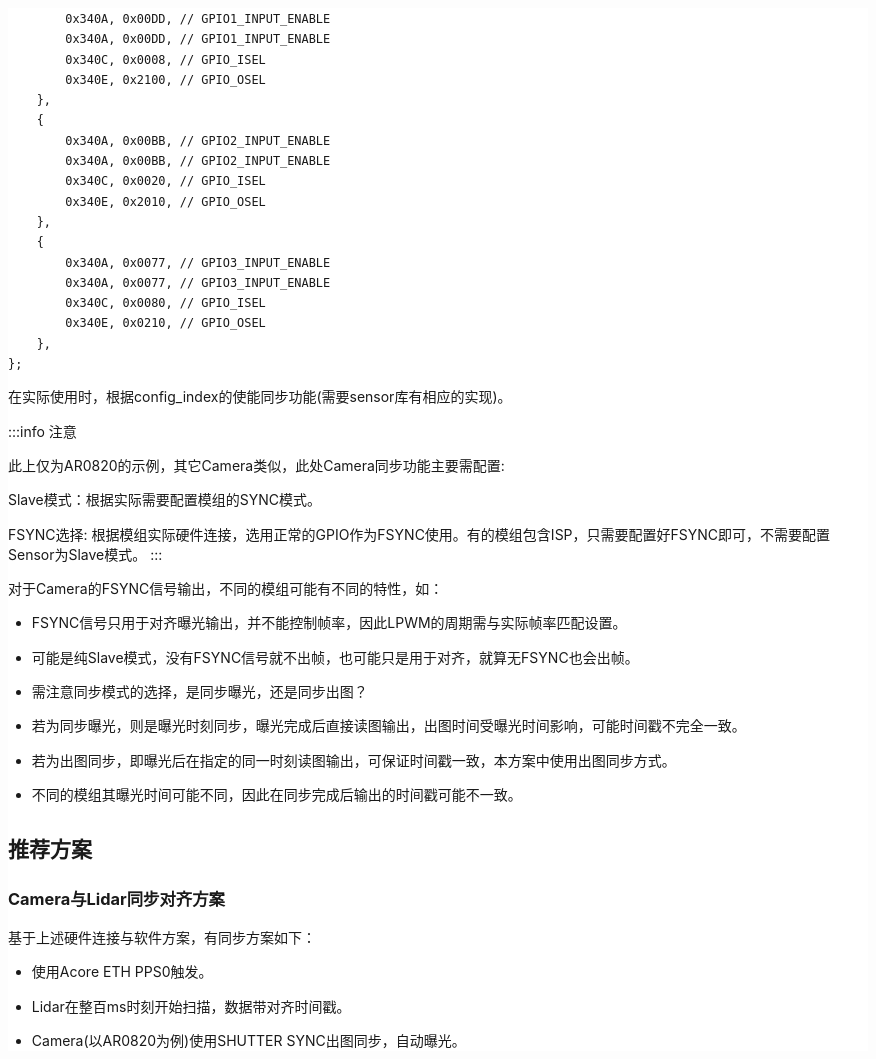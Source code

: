 ```
        0x340A, 0x00DD, // GPIO1_INPUT_ENABLE
        0x340A, 0x00DD, // GPIO1_INPUT_ENABLE
        0x340C, 0x0008, // GPIO_ISEL
        0x340E, 0x2100, // GPIO_OSEL
    },
    {
        0x340A, 0x00BB, // GPIO2_INPUT_ENABLE
        0x340A, 0x00BB, // GPIO2_INPUT_ENABLE
        0x340C, 0x0020, // GPIO_ISEL
        0x340E, 0x2010, // GPIO_OSEL
    },
    {
        0x340A, 0x0077, // GPIO3_INPUT_ENABLE
        0x340A, 0x0077, // GPIO3_INPUT_ENABLE
        0x340C, 0x0080, // GPIO_ISEL
        0x340E, 0x0210, // GPIO_OSEL
    },
};
```

在实际使用时，根据config\_index的使能同步功能(需要sensor库有相应的实现)。

:::info 注意

此上仅为AR0820的示例，其它Camera类似，此处Camera同步功能主要需配置:

Slave模式：根据实际需要配置模组的SYNC模式。

FSYNC选择: 根据模组实际硬件连接，选用正常的GPIO作为FSYNC使用。有的模组包含ISP，只需要配置好FSYNC即可，不需要配置Sensor为Slave模式。
:::

对于Camera的FSYNC信号输出，不同的模组可能有不同的特性，如：

- FSYNC信号只用于对齐曝光输出，并不能控制帧率，因此LPWM的周期需与实际帧率匹配设置。

- 可能是纯Slave模式，没有FSYNC信号就不出帧，也可能只是用于对齐，就算无FSYNC也会出帧。

- 需注意同步模式的选择，是同步曝光，还是同步出图？

- 若为同步曝光，则是曝光时刻同步，曝光完成后直接读图输出，出图时间受曝光时间影响，可能时间戳不完全一致。

- 若为出图同步，即曝光后在指定的同一时刻读图输出，可保证时间戳一致，本方案中使用出图同步方式。

- 不同的模组其曝光时间可能不同，因此在同步完成后输出的时间戳可能不一致。

## 推荐方案

### Camera与Lidar同步对齐方案

基于上述硬件连接与软件方案，有同步方案如下：

- 使用Acore ETH PPS0触发。

- Lidar在整百ms时刻开始扫描，数据带对齐时间戳。

- Camera(以AR0820为例)使用SHUTTER SYNC出图同步，自动曝光。
